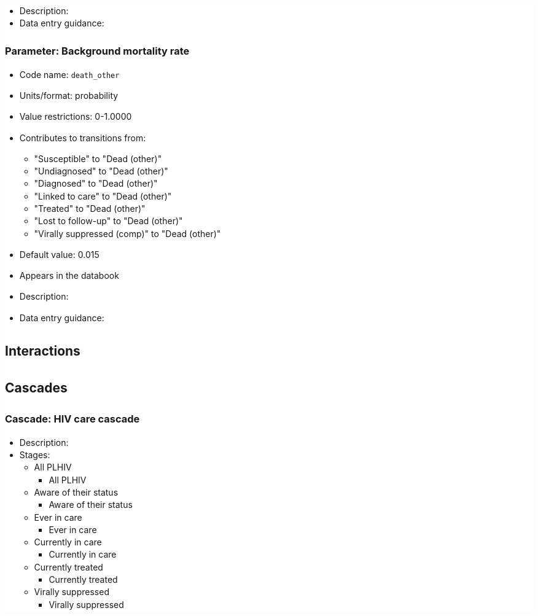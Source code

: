 - Description: <ENTER DESCRIPTION>
- Data entry guidance: <ENTER GUIDANCE>

### Parameter: Background mortality rate

- Code name: `death_other`
- Units/format: probability
- Value restrictions: 0-1.0000
- Contributes to transitions from:
	- "Susceptible" to "Dead (other)"
	- "Undiagnosed" to "Dead (other)"
	- "Diagnosed" to "Dead (other)"
	- "Linked to care" to "Dead (other)"
	- "Treated" to "Dead (other)"
	- "Lost to follow-up" to "Dead (other)"
	- "Virally suppressed (comp)" to "Dead (other)"
- Default value: 0.015
- Appears in the databook

- Description: <ENTER DESCRIPTION>
- Data entry guidance: <ENTER GUIDANCE>

## Interactions

## Cascades

### Cascade: HIV care cascade

- Description: <ENTER DESCRIPTION>
- Stages:
	- All PLHIV
		- All PLHIV
	- Aware of their status
		- Aware of their status
	- Ever in care
		- Ever in care
	- Currently in care
		- Currently in care
	- Currently treated
		- Currently treated
	- Virally suppressed
		- Virally suppressed

